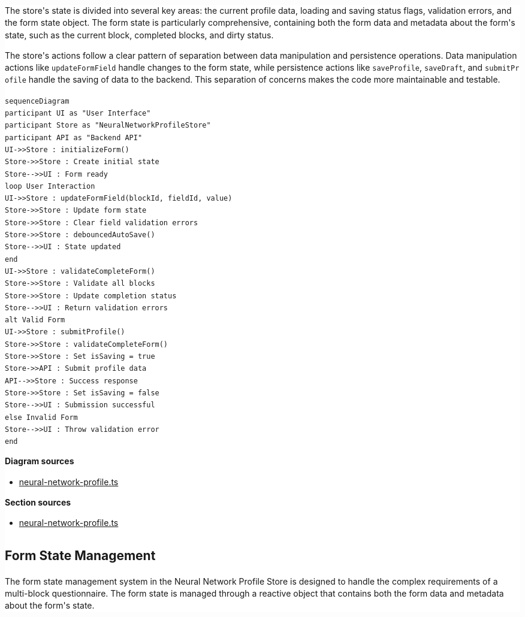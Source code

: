The store's state is divided into several key areas: the current profile data, loading and saving status flags, validation errors, and the form state object. The form state is particularly comprehensive, containing both the form data and metadata about the form's state, such as the current block, completed blocks, and dirty status.

The store's actions follow a clear pattern of separation between data manipulation and persistence operations. Data manipulation actions like `updateFormField` handle changes to the form state, while persistence actions like `saveProfile`, `saveDraft`, and `submitProfile` handle the saving of data to the backend. This separation of concerns makes the code more maintainable and testable.

```mermaid
sequenceDiagram
participant UI as "User Interface"
participant Store as "NeuralNetworkProfileStore"
participant API as "Backend API"
UI->>Store : initializeForm()
Store->>Store : Create initial state
Store-->>UI : Form ready
loop User Interaction
UI->>Store : updateFormField(blockId, fieldId, value)
Store->>Store : Update form state
Store->>Store : Clear field validation errors
Store->>Store : debouncedAutoSave()
Store-->>UI : State updated
end
UI->>Store : validateCompleteForm()
Store->>Store : Validate all blocks
Store->>Store : Update completion status
Store-->>UI : Return validation errors
alt Valid Form
UI->>Store : submitProfile()
Store->>Store : validateCompleteForm()
Store->>Store : Set isSaving = true
Store->>API : Submit profile data
API-->>Store : Success response
Store->>Store : Set isSaving = false
Store-->>UI : Submission successful
else Invalid Form
Store-->>UI : Throw validation error
end
```

**Diagram sources**
- [neural-network-profile.ts](file://src/stores/neural-network-profile.ts#L1-L719)

**Section sources**
- [neural-network-profile.ts](file://src/stores/neural-network-profile.ts#L1-L719)

## Form State Management

The form state management system in the Neural Network Profile Store is designed to handle the complex requirements of a multi-block questionnaire. The form state is managed through a reactive object that contains both the form data and metadata about the form's state.
